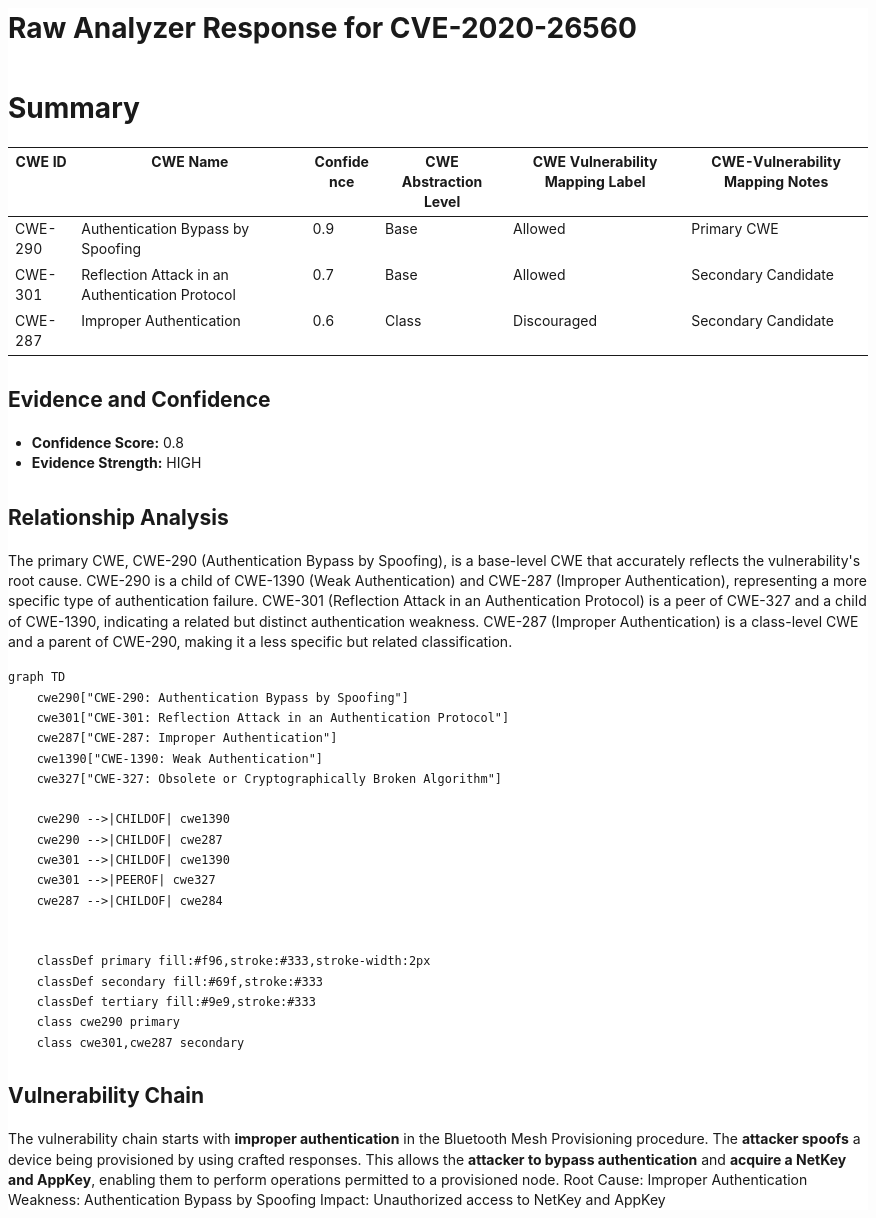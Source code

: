 # Raw Analyzer Response for CVE-2020-26560

# Summary
| CWE ID | CWE Name | Confidence | CWE Abstraction Level | CWE Vulnerability Mapping Label | CWE-Vulnerability Mapping Notes |
|---|---|---|---|---|---|
| CWE-290 | Authentication Bypass by Spoofing | 0.9 | Base | Allowed | Primary CWE |
| CWE-301 | Reflection Attack in an Authentication Protocol | 0.7 | Base | Allowed | Secondary Candidate |
| CWE-287 | Improper Authentication | 0.6 | Class | Discouraged | Secondary Candidate |

## Evidence and Confidence

*   **Confidence Score:** 0.8
*   **Evidence Strength:** HIGH

## Relationship Analysis
The primary CWE, CWE-290 (Authentication Bypass by Spoofing), is a base-level CWE that accurately reflects the vulnerability's root cause. CWE-290 is a child of CWE-1390 (Weak Authentication) and CWE-287 (Improper Authentication), representing a more specific type of authentication failure. CWE-301 (Reflection Attack in an Authentication Protocol) is a peer of CWE-327 and a child of CWE-1390, indicating a related but distinct authentication weakness. CWE-287 (Improper Authentication) is a class-level CWE and a parent of CWE-290, making it a less specific but related classification.

```mermaid
graph TD
    cwe290["CWE-290: Authentication Bypass by Spoofing"]
    cwe301["CWE-301: Reflection Attack in an Authentication Protocol"]
    cwe287["CWE-287: Improper Authentication"]
    cwe1390["CWE-1390: Weak Authentication"]
    cwe327["CWE-327: Obsolete or Cryptographically Broken Algorithm"]

    cwe290 -->|CHILDOF| cwe1390
    cwe290 -->|CHILDOF| cwe287
    cwe301 -->|CHILDOF| cwe1390
    cwe301 -->|PEEROF| cwe327
    cwe287 -->|CHILDOF| cwe284
    

    classDef primary fill:#f96,stroke:#333,stroke-width:2px
    classDef secondary fill:#69f,stroke:#333
    classDef tertiary fill:#9e9,stroke:#333
    class cwe290 primary
    class cwe301,cwe287 secondary
```

## Vulnerability Chain
The vulnerability chain starts with **improper authentication** in the Bluetooth Mesh Provisioning procedure. The **attacker spoofs** a device being provisioned by using crafted responses. This allows the **attacker to bypass authentication** and **acquire a NetKey and AppKey**, enabling them to perform operations permitted to a provisioned node.
Root Cause: Improper Authentication
Weakness: Authentication Bypass by Spoofing
Impact: Unauthorized access to NetKey and AppKey
